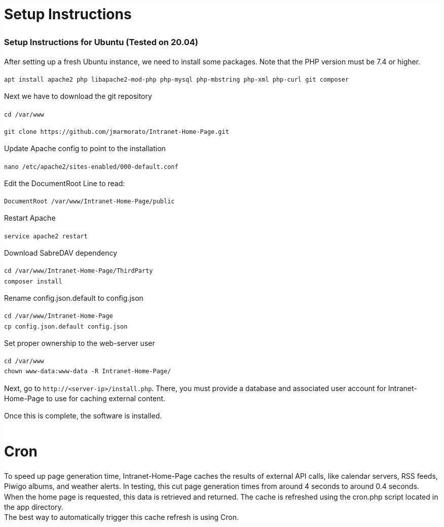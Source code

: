 # Setup Instructions

### Setup Instructions for Ubuntu (Tested on 20.04)

After setting up a fresh Ubuntu instance, we need to install some packages.  Note that the PHP version must be 7.4 or higher.

`apt install apache2 php libapache2-mod-php php-mysql php-mbstring php-xml php-curl git composer`

Next we have to download the git repository

`cd /var/www`

`git clone https://github.com/jmarmorato/Intranet-Home-Page.git`


Update Apache config to point to the installation

`nano /etc/apache2/sites-enabled/000-default.conf`

Edit the DocumentRoot Line to read:

`DocumentRoot /var/www/Intranet-Home-Page/public`

Restart Apache

`service apache2 restart`

Download SabreDAV dependency

```
cd /var/www/Intranet-Home-Page/ThirdParty
composer install
```

Rename config.json.default to config.json

```
cd /var/www/Intranet-Home-Page
cp config.json.default config.json
```

Set proper ownership to the web-server user

```
cd /var/www
chown www-data:www-data -R Intranet-Home-Page/
```

Next, go to `http://<server-ip>/install.php`.  There, you must provide a database and associated user account for Intranet-Home-Page to use for caching external content.

Once this is complete, the software is installed.  
  
# Cron
  
To speed up page generation time, Intranet-Home-Page caches the results of external API calls, like calendar servers, RSS feeds, Piwigo albums, and weather alerts.  In testing, this cut page generation times from around 4 seconds to around 0.4 seconds.  When the home page is requested, this data is retrieved and returned.  The cache is refreshed using the cron.php script located in the app directory.  
The best way to automatically trigger this cache refresh is using Cron.
  